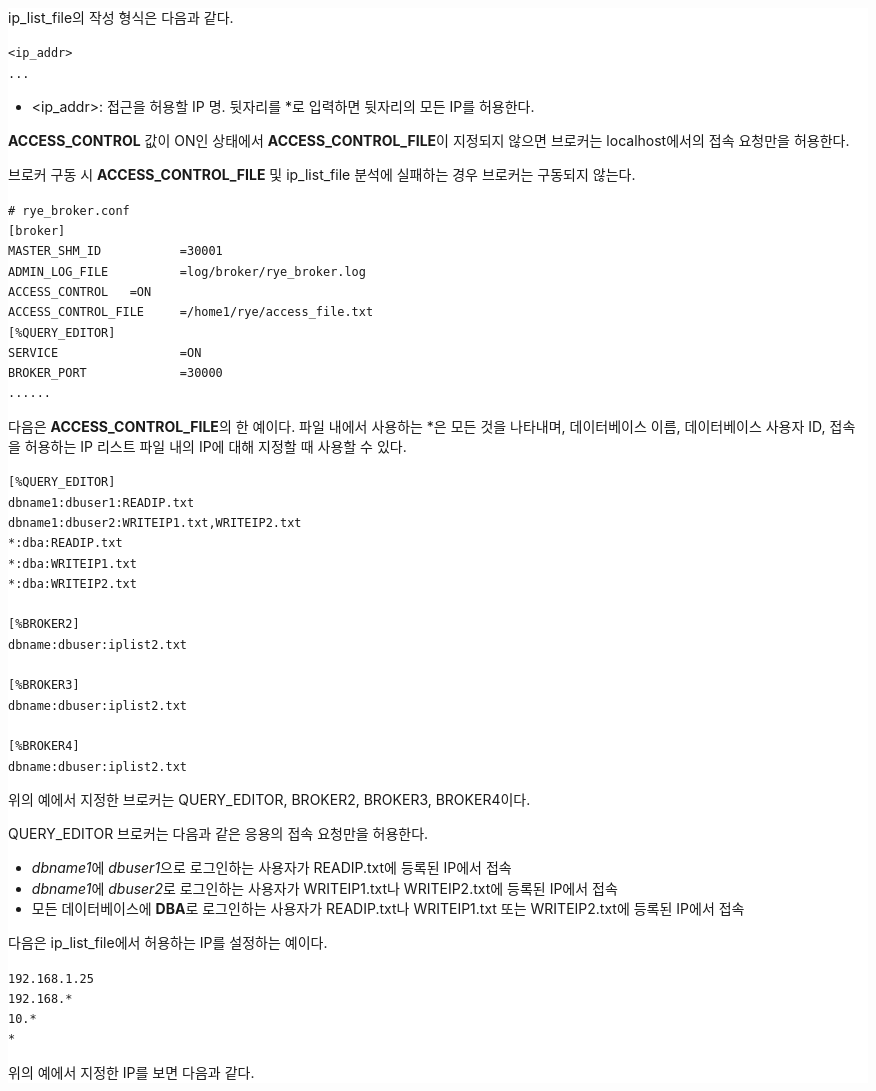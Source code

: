 ip\_list\_file의 작성 형식은 다음과 같다.

    <ip_addr>
    ...

-   &lt;ip\_addr&gt;: 접근을 허용할 IP 명. 뒷자리를 \*로 입력하면 뒷자리의 모든 IP를 허용한다.

**ACCESS\_CONTROL** 값이 ON인 상태에서 **ACCESS\_CONTROL\_FILE**이 지정되지 않으면 브로커는 localhost에서의 접속 요청만을 허용한다.

브로커 구동 시 **ACCESS\_CONTROL\_FILE** 및 ip\_list\_file 분석에 실패하는 경우 브로커는 구동되지 않는다.

    # rye_broker.conf
    [broker]
    MASTER_SHM_ID           =30001
    ADMIN_LOG_FILE          =log/broker/rye_broker.log
    ACCESS_CONTROL   =ON
    ACCESS_CONTROL_FILE     =/home1/rye/access_file.txt
    [%QUERY_EDITOR]
    SERVICE                 =ON
    BROKER_PORT             =30000
    ......

다음은 **ACCESS\_CONTROL\_FILE**의 한 예이다. 파일 내에서 사용하는 \*은 모든 것을 나타내며, 데이터베이스 이름, 데이터베이스 사용자 ID, 접속을 허용하는 IP 리스트 파일 내의 IP에 대해 지정할 때 사용할 수 있다.

    [%QUERY_EDITOR]
    dbname1:dbuser1:READIP.txt
    dbname1:dbuser2:WRITEIP1.txt,WRITEIP2.txt
    *:dba:READIP.txt
    *:dba:WRITEIP1.txt
    *:dba:WRITEIP2.txt

    [%BROKER2]
    dbname:dbuser:iplist2.txt

    [%BROKER3]
    dbname:dbuser:iplist2.txt

    [%BROKER4]
    dbname:dbuser:iplist2.txt

위의 예에서 지정한 브로커는 QUERY\_EDITOR, BROKER2, BROKER3, BROKER4이다.

QUERY\_EDITOR 브로커는 다음과 같은 응용의 접속 요청만을 허용한다.

-   *dbname1*에 *dbuser1*으로 로그인하는 사용자가 READIP.txt에 등록된 IP에서 접속
-   *dbname1*에 *dbuser2*로 로그인하는 사용자가 WRITEIP1.txt나 WRITEIP2.txt에 등록된 IP에서 접속
-   모든 데이터베이스에 **DBA**로 로그인하는 사용자가 READIP.txt나 WRITEIP1.txt 또는 WRITEIP2.txt에 등록된 IP에서 접속

다음은 ip\_list\_file에서 허용하는 IP를 설정하는 예이다.

    192.168.1.25
    192.168.*
    10.*
    *

위의 예에서 지정한 IP를 보면 다음과 같다.
